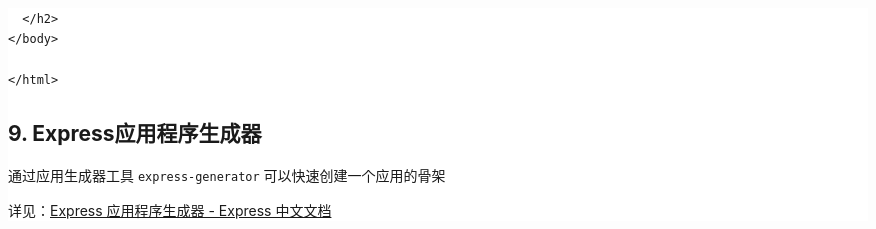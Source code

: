 ```ejs
  </h2>
</body>

</html>
```

## 9. Express应用程序生成器

通过应用生成器工具 `express-generator` 可以快速创建一个应用的骨架

详见：[Express 应用程序生成器 - Express 中文文档](https://www.expressjs.com.cn/starter/generator.html)



